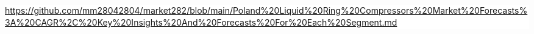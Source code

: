 <a href=https://github.com/mm28042804/market282/blob/main/Poland%20Liquid%20Ring%20Compressors%20Market%20Forecasts%3A%20CAGR%2C%20Key%20Insights%20And%20Forecasts%20For%20Each%20Segment.md>https://github.com/mm28042804/market282/blob/main/Poland%20Liquid%20Ring%20Compressors%20Market%20Forecasts%3A%20CAGR%2C%20Key%20Insights%20And%20Forecasts%20For%20Each%20Segment.md</a>
